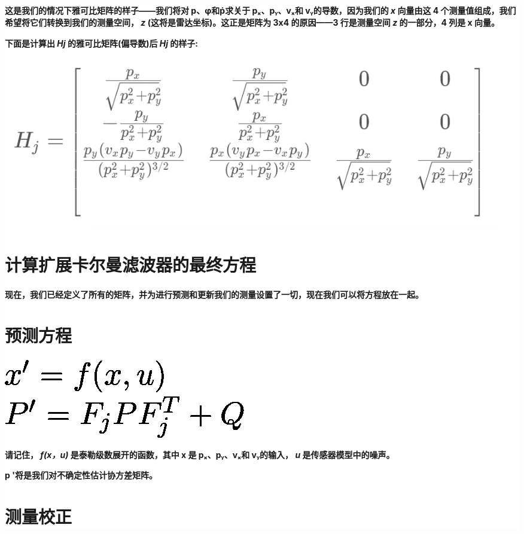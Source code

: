 **这是我们的情况下雅可比矩阵的样子——我们将对 p、φ和ṗ求关于 pₓ、pᵧ、vₓ和 vᵧ的导数，因为我们的 *x* 向量由这 4 个测量值组成，我们希望将它们转换到我们的测量空间， *z* (这将是雷达坐标)。这正是矩阵为 3x4 的原因——3 行是测量空间 *z* 的一部分，4 列是 x 向量。**

**下面是计算出 *Hj* 的雅可比矩阵(偏导数)后 *Hj* 的样子:**

**![](img/06f9e9da2dd68712fd40b527c0088561.png)**

# **计算扩展卡尔曼滤波器的最终方程**

**现在，我们已经定义了所有的矩阵，并为进行预测和更新我们的测量设置了一切，现在我们可以将方程放在一起。**

# **预测方程**

**![](img/4d3b25f69a331da3c6c5a71ecf1b453e.png)**

**请记住， *f(x，u)* 是泰勒级数展开的函数，其中 x 是 pₓ、pᵧ、vₓ和 vᵧ的输入， *u* 是传感器模型中的噪声。**

**p '将是我们对不确定性估计协方差矩阵。**

# **测量校正**
